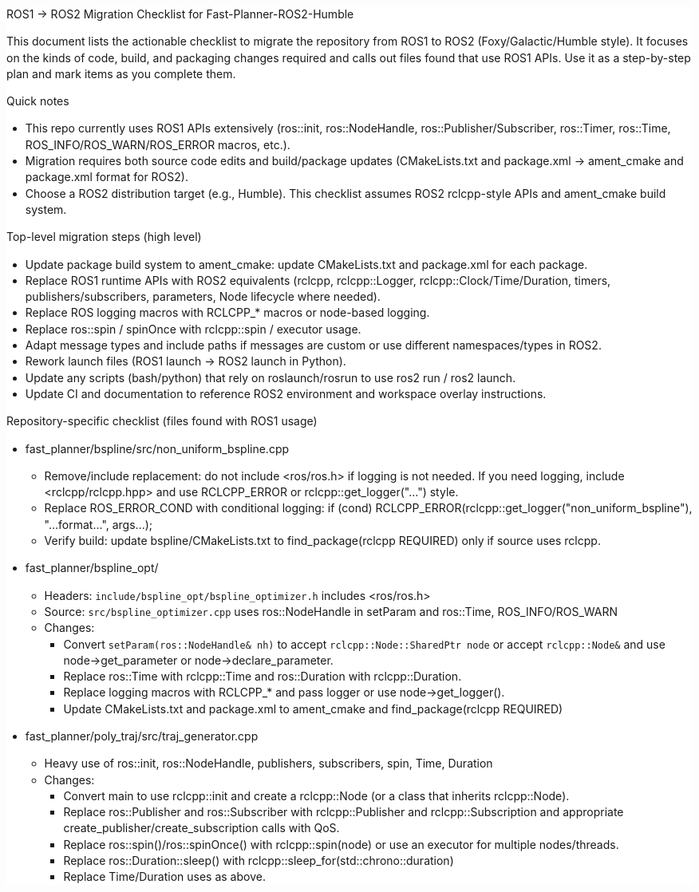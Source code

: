 ROS1 -> ROS2 Migration Checklist for Fast-Planner-ROS2-Humble

This document lists the actionable checklist to migrate the repository from ROS1 to ROS2 (Foxy/Galactic/Humble style). It focuses on the kinds of code, build, and packaging changes required and calls out files found that use ROS1 APIs. Use it as a step-by-step plan and mark items as you complete them.

Quick notes
- This repo currently uses ROS1 APIs extensively (ros::init, ros::NodeHandle, ros::Publisher/Subscriber, ros::Timer, ros::Time, ROS_INFO/ROS_WARN/ROS_ERROR macros, etc.).
- Migration requires both source code edits and build/package updates (CMakeLists.txt and package.xml -> ament_cmake and package.xml format for ROS2).
- Choose a ROS2 distribution target (e.g., Humble). This checklist assumes ROS2 rclcpp-style APIs and ament_cmake build system.

Top-level migration steps (high level)
- Update package build system to ament_cmake: update CMakeLists.txt and package.xml for each package.
- Replace ROS1 runtime APIs with ROS2 equivalents (rclcpp, rclcpp::Logger, rclcpp::Clock/Time/Duration, timers, publishers/subscribers, parameters, Node lifecycle where needed).
- Replace ROS logging macros with RCLCPP_* macros or node-based logging.
- Replace ros::spin / spinOnce with rclcpp::spin / executor usage.
- Adapt message types and include paths if messages are custom or use different namespaces/types in ROS2.
- Rework launch files (ROS1 launch -> ROS2 launch in Python).
- Update any scripts (bash/python) that rely on roslaunch/rosrun to use ros2 run / ros2 launch.
- Update CI and documentation to reference ROS2 environment and workspace overlay instructions.

Repository-specific checklist (files found with ROS1 usage)
- fast_planner/bspline/src/non_uniform_bspline.cpp
  - Remove/include replacement: do not include <ros/ros.h> if logging is not needed. If you need logging, include <rclcpp/rclcpp.hpp> and use RCLCPP_ERROR or rclcpp::get_logger("...") style.
  - Replace ROS_ERROR_COND with conditional logging: if (cond) RCLCPP_ERROR(rclcpp::get_logger("non_uniform_bspline"), "...format...", args...);
  - Verify build: update bspline/CMakeLists.txt to find_package(rclcpp REQUIRED) only if source uses rclcpp.

- fast_planner/bspline_opt/
  - Headers: `include/bspline_opt/bspline_optimizer.h` includes <ros/ros.h>
  - Source: `src/bspline_optimizer.cpp` uses ros::NodeHandle in setParam and ros::Time, ROS_INFO/ROS_WARN
  - Changes:
    - Convert `setParam(ros::NodeHandle& nh)` to accept `rclcpp::Node::SharedPtr node` or accept `rclcpp::Node&` and use node->get_parameter or node->declare_parameter.
    - Replace ros::Time with rclcpp::Time and ros::Duration with rclcpp::Duration.
    - Replace logging macros with RCLCPP_* and pass logger or use node->get_logger().
    - Update CMakeLists.txt and package.xml to ament_cmake and find_package(rclcpp REQUIRED)

- fast_planner/poly_traj/src/traj_generator.cpp
  - Heavy use of ros::init, ros::NodeHandle, publishers, subscribers, spin, Time, Duration
  - Changes:
    - Convert main to use rclcpp::init and create a rclcpp::Node (or a class that inherits rclcpp::Node).
    - Replace ros::Publisher and ros::Subscriber with rclcpp::Publisher and rclcpp::Subscription and appropriate create_publisher/create_subscription calls with QoS.
    - Replace ros::spin()/ros::spinOnce() with rclcpp::spin(node) or use an executor for multiple nodes/threads.
    - Replace ros::Duration::sleep() with rclcpp::sleep_for(std::chrono::duration)
    - Replace Time/Duration uses as above.
